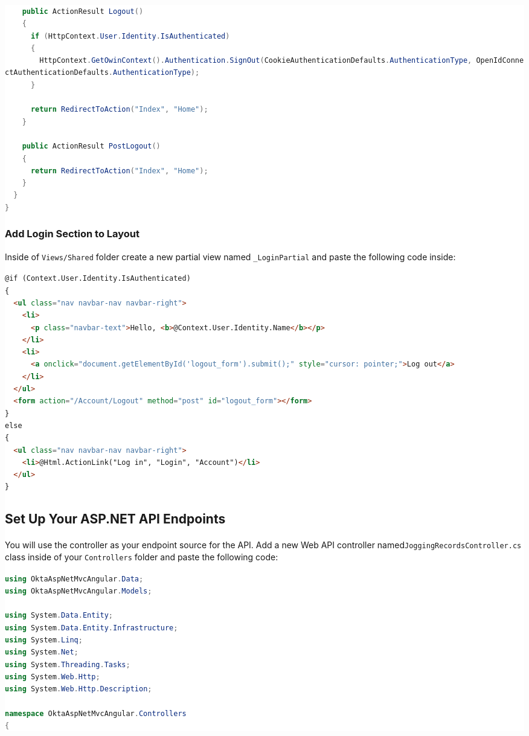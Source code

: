 ```cs
    public ActionResult Logout()
    {
      if (HttpContext.User.Identity.IsAuthenticated)
      {
        HttpContext.GetOwinContext().Authentication.SignOut(CookieAuthenticationDefaults.AuthenticationType, OpenIdConnectAuthenticationDefaults.AuthenticationType);
      }

      return RedirectToAction("Index", "Home");
    }

    public ActionResult PostLogout()
    {
      return RedirectToAction("Index", "Home");
    }
  }
}
```

### Add Login Section to Layout
Inside of `Views/Shared` folder create a new partial view named `_LoginPartial` and paste the following code inside:

```html
@if (Context.User.Identity.IsAuthenticated)
{
  <ul class="nav navbar-nav navbar-right">
    <li>
      <p class="navbar-text">Hello, <b>@Context.User.Identity.Name</b></p>
    </li>
    <li>
      <a onclick="document.getElementById('logout_form').submit();" style="cursor: pointer;">Log out</a>
    </li>
  </ul>
  <form action="/Account/Logout" method="post" id="logout_form"></form>
}
else
{
  <ul class="nav navbar-nav navbar-right">
    <li>@Html.ActionLink("Log in", "Login", "Account")</li>
  </ul>
}
```

## Set Up Your ASP.NET API Endpoints
You will use the controller as your endpoint source for the API. Add a new Web API controller named`JoggingRecordsController.cs` class inside of your `Controllers` folder and paste the following code:

```cs
using OktaAspNetMvcAngular.Data;
using OktaAspNetMvcAngular.Models;

using System.Data.Entity;
using System.Data.Entity.Infrastructure;
using System.Linq;
using System.Net;
using System.Threading.Tasks;
using System.Web.Http;
using System.Web.Http.Description;

namespace OktaAspNetMvcAngular.Controllers
{
```